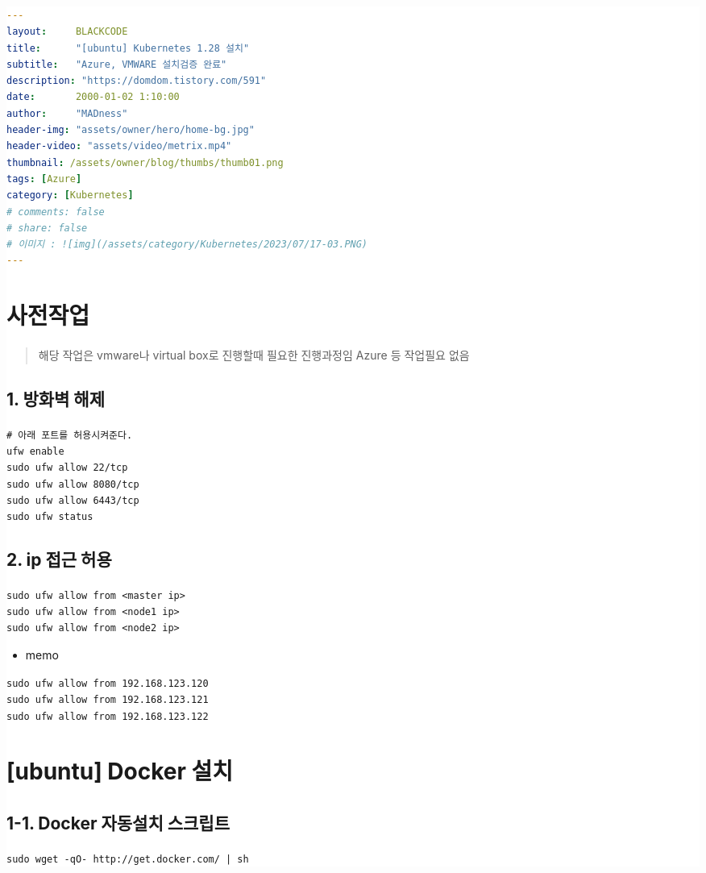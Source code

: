 ```yaml
---
layout:     BLACKCODE
title:      "[ubuntu] Kubernetes 1.28 설치"
subtitle:   "Azure, VMWARE 설치검증 완료"
description: "https://domdom.tistory.com/591"
date:       2000-01-02 1:10:00
author:     "MADness"
header-img: "assets/owner/hero/home-bg.jpg"
header-video: "assets/video/metrix.mp4"
thumbnail: /assets/owner/blog/thumbs/thumb01.png
tags: [Azure]
category: [Kubernetes]
# comments: false
# share: false
# 이미지 : ![img](/assets/category/Kubernetes/2023/07/17-03.PNG)
---
```

# 사전작업
> 해당 작업은 vmware나 virtual box로 진행할때 필요한 진행과정임
> Azure 등 작업필요 없음

## 1. 방화벽 해제
```
# 아래 포트를 허용시켜준다.
ufw enable
sudo ufw allow 22/tcp
sudo ufw allow 8080/tcp
sudo ufw allow 6443/tcp
sudo ufw status
```

## 2. ip 접근 허용
```
sudo ufw allow from <master ip>
sudo ufw allow from <node1 ip>
sudo ufw allow from <node2 ip>
```
- memo
```
sudo ufw allow from 192.168.123.120
sudo ufw allow from 192.168.123.121
sudo ufw allow from 192.168.123.122
```


# [ubuntu] Docker 설치
## 1-1. Docker 자동설치 스크립트
```
sudo wget -qO- http://get.docker.com/ | sh
```
